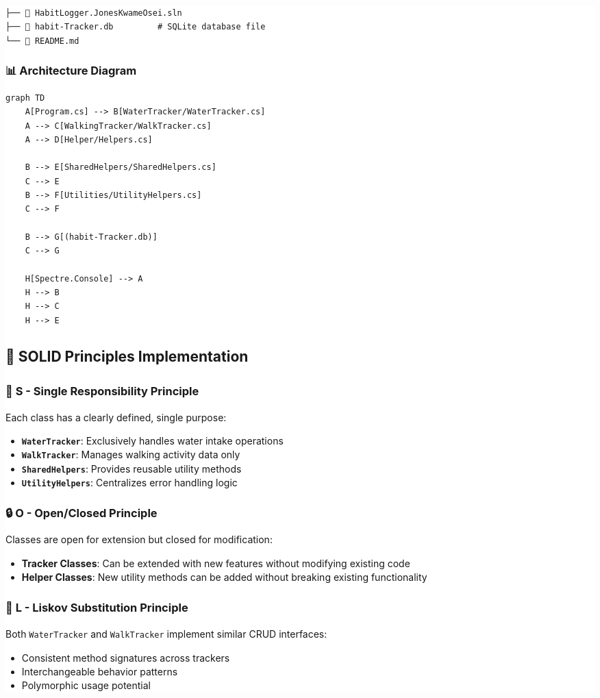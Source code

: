 ```
├── 📄 HabitLogger.JonesKwameOsei.sln
├── 📄 habit-Tracker.db         # SQLite database file
└── 📄 README.md
```

### 📊 Architecture Diagram

```mermaid
graph TD
    A[Program.cs] --> B[WaterTracker/WaterTracker.cs]
    A --> C[WalkingTracker/WalkTracker.cs]
    A --> D[Helper/Helpers.cs]

    B --> E[SharedHelpers/SharedHelpers.cs]
    C --> E
    B --> F[Utilities/UtilityHelpers.cs]
    C --> F

    B --> G[(habit-Tracker.db)]
    C --> G

    H[Spectre.Console] --> A
    H --> B
    H --> C
    H --> E
```

## 🎯 SOLID Principles Implementation

### 🎯 **S - Single Responsibility Principle**

Each class has a clearly defined, single purpose:

- **`WaterTracker`**: Exclusively handles water intake operations
- **`WalkTracker`**: Manages walking activity data only
- **`SharedHelpers`**: Provides reusable utility methods
- **`UtilityHelpers`**: Centralizes error handling logic

### 🔒 **O - Open/Closed Principle**

Classes are open for extension but closed for modification:

- **Tracker Classes**: Can be extended with new features without modifying
  existing code
- **Helper Classes**: New utility methods can be added without breaking existing
  functionality

### 🔄 **L - Liskov Substitution Principle**

Both `WaterTracker` and `WalkTracker` implement similar CRUD interfaces:

- Consistent method signatures across trackers
- Interchangeable behavior patterns
- Polymorphic usage potential
